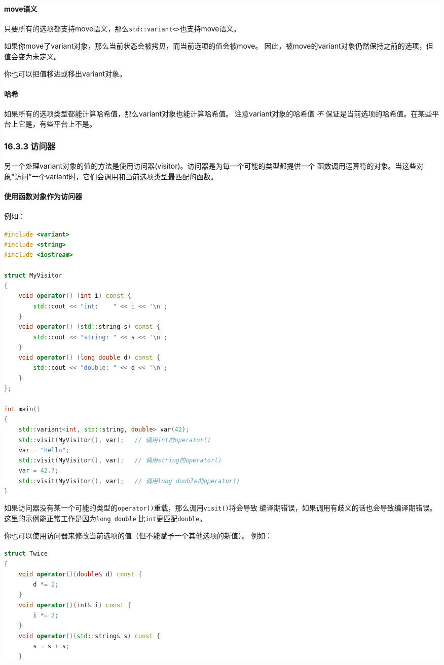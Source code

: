 #### move语义
只要所有的选项都支持move语义，那么`std::variant<>`也支持move语义。

如果你move了variant对象，那么当前状态会被拷贝，而当前选项的值会被move。
因此，被move的variant对象仍然保持之前的选项，但值会变为未定义。

你也可以把值移进或移出variant对象。

#### 哈希
如果所有的选项类型都能计算哈希值，那么variant对象也能计算哈希值。
注意variant对象的哈希值 *不* 保证是当前选项的哈希值。在某些平台上它是，有些平台上不是。

### 16.3.3 访问器
另一个处理variant对象的值的方法是使用访问器(visitor)。访问器是为每一个可能的类型都提供一个
函数调用运算符的对象。当这些对象“访问”一个variant时，它们会调用和当前选项类型最匹配的函数。

#### 使用函数对象作为访问器
例如：

```cpp
#include <variant>
#include <string>
#include <iostream>

struct MyVisitor
{
    void operator() (int i) const {
        std::cout << "int:    " << i << '\n';
    }
    void operator() (std::string s) const {
        std::cout << "string: " << s << '\n';
    }
    void operator() (long double d) const {
        std::cout << "double: " << d << '\n';
    }
};

int main()
{
    std::variant<int, std::string, double> var(42);
    std::visit(MyVisitor(), var);   // 调用int的operator()
    var = "hello";
    std::visit(MyVisitor(), var);   // 调用string的operator()
    var = 42.7;
    std::visit(MyVisitor(), var);   // 调用long double的operator()
}
```

如果访问器没有某一个可能的类型的`operator()`重载，那么调用`visit()`将会导致
编译期错误，如果调用有歧义的话也会导致编译期错误。这里的示例能正常工作是因为`long double`
比`int`更匹配`double`。

你也可以使用访问器来修改当前选项的值（但不能赋予一个其他选项的新值）。
例如：
```cpp
struct Twice
{
    void operator()(double& d) const {
        d *= 2;
    }
    void operator()(int& i) const {
        i *= 2;
    }
    void operator()(std::string& s) const {
        s = s + s;
    }
```